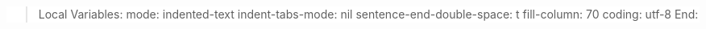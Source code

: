 ### 

> Local Variables: mode: indented-text indent-tabs-mode: nil
> sentence-end-double-space: t fill-column: 70 coding: utf-8 End:

[^1]: distutils - Building and installing Python modules
    (<https://docs.python.org/3.9/library/distutils.html>)

[^2]: setuptools - PyPI (<https://pypi.org/project/setuptools/>)

[^3]: setuptools Issue \#417 - Adopt distutils
    (<https://github.com/pypa/setuptools/issues/417>)

[^4]: distutils - Building and installing Python modules
    (<https://docs.python.org/3.9/library/distutils.html>)

[^5]: setuptools - PyPI (<https://pypi.org/project/setuptools/>)

[^6]: setuptools Issue \#417 - Adopt distutils
    (<https://github.com/pypa/setuptools/issues/417>)

[^7]: PEP 517 - A build-system independent format for source trees
    (<https://www.python.org/dev/peps/pep-0517/>)

[^8]: Porting from Distutils
    (<https://setuptools.readthedocs.io/en/latest/distutils-legacy.html>)

[^9]: PEP 517 - A build-system independent format for source trees
    (<https://www.python.org/dev/peps/pep-0517/>)

[^10]: Porting from Distutils
    (<https://setuptools.readthedocs.io/en/latest/distutils-legacy.html>)

[^11]: Packaging (numpy.distutils)
    (<https://numpy.org/doc/stable/reference/distutils.html>)
